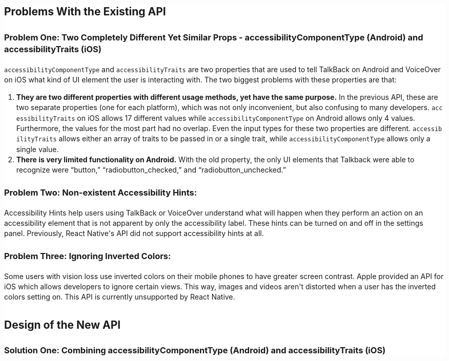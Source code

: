 Problems With the Existing API[​](#problems-with-the-existing-api "Direct link to Problems With the Existing API")
------------------------------------------------------------------------------------------------------------------

### Problem One: Two Completely Different Yet Similar Props - accessibilityComponentType (Android) and accessibilityTraits (iOS)[​](#problem-one-two-completely-different-yet-similar-props---accessibilitycomponenttype-android-and-accessibilitytraits-ios "Direct link to Problem One: Two Completely Different Yet Similar Props - accessibilityComponentType (Android) and accessibilityTraits (iOS)")

`accessibilityComponentType` and `accessibilityTraits` are two properties that are used to tell TalkBack on Android and VoiceOver on iOS what kind of UI element the user is interacting with. The two biggest problems with these properties are that:

1. **They are two different properties with different usage methods, yet have the same purpose.** In the previous API, these are two separate properties (one for each platform), which was not only inconvenient, but also confusing to many developers. `accessibilityTraits` on iOS allows 17 different values while `accessibilityComponentType` on Android allows only 4 values. Furthermore, the values for the most part had no overlap. Even the input types for these two properties are different. `accessibilityTraits` allows either an array of traits to be passed in or a single trait, while `accessibilityComponentType` allows only a single value.
2. **There is very limited functionality on Android.** With the old property, the only UI elements that Talkback were able to recognize were “button,” “radiobutton\_checked,” and “radiobutton\_unchecked.”

### Problem Two: Non-existent Accessibility Hints:[​](#problem-two-non-existent-accessibility-hints "Direct link to Problem Two: Non-existent Accessibility Hints:")

Accessibility Hints help users using TalkBack or VoiceOver understand what will happen when they perform an action on an accessibility element that is not apparent by only the accessibility label. These hints can be turned on and off in the settings panel. Previously, React Native's API did not support accessibility hints at all.

### Problem Three: Ignoring Inverted Colors:[​](#problem-three-ignoring-inverted-colors "Direct link to Problem Three: Ignoring Inverted Colors:")

Some users with vision loss use inverted colors on their mobile phones to have greater screen contrast. Apple provided an API for iOS which allows developers to ignore certain views. This way, images and videos aren't distorted when a user has the inverted colors setting on. This API is currently unsupported by React Native.

Design of the New API[​](#design-of-the-new-api "Direct link to Design of the New API")
---------------------------------------------------------------------------------------

### Solution One: Combining accessibilityComponentType (Android) and accessibilityTraits (iOS)[​](#solution-one-combining-accessibilitycomponenttype-android-and-accessibilitytraits-ios "Direct link to Solution One: Combining accessibilityComponentType (Android) and accessibilityTraits (iOS)")
